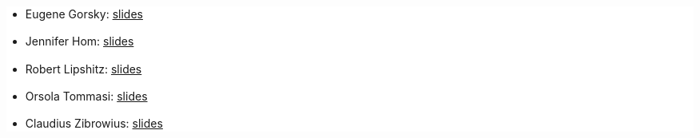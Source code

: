 - Eugene Gorsky: <a href='/assets/pdf/rgf2021Gorsky.pdf'>slides</a>

- Jennifer Hom: <a href='/assets/pdf/rgf2021Hom.pdf'>slides</a>

- Robert Lipshitz: <a href='/assets/pdf/rgf2021Lipshitz.pdf'>slides</a>

- Orsola Tommasi: <a href='/assets/pdf/rgf2021Tommasi.pdf'>slides</a>

- Claudius Zibrowius: <a href='/assets/pdf/rgf2021Zibrowius.pdf'>slides</a>
